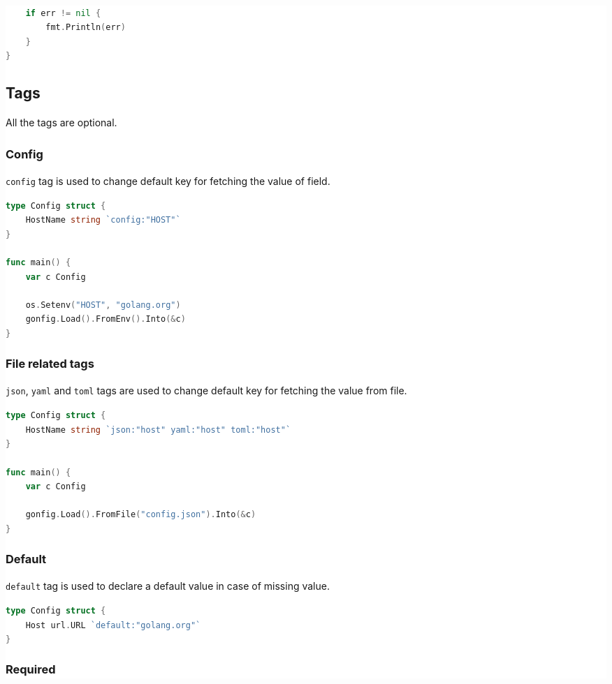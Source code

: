 ```go
	if err != nil {
		fmt.Println(err)
	}
}
```

## Tags

All the tags are optional.

### Config

`config` tag is used to change default key for fetching the value of field.

```go
type Config struct {
	HostName string `config:"HOST"`
}

func main() {
	var c Config

	os.Setenv("HOST", "golang.org")
	gonfig.Load().FromEnv().Into(&c)
}
```

### File related tags

`json`, `yaml` and `toml` tags are used to change default key for fetching the value from file.

```go
type Config struct {
	HostName string `json:"host" yaml:"host" toml:"host"`
}

func main() {
	var c Config

	gonfig.Load().FromFile("config.json").Into(&c)
}
```

### Default

`default` tag is used to declare a default value in case of missing value.

```go
type Config struct {
	Host url.URL `default:"golang.org"`
}
```

### Required
